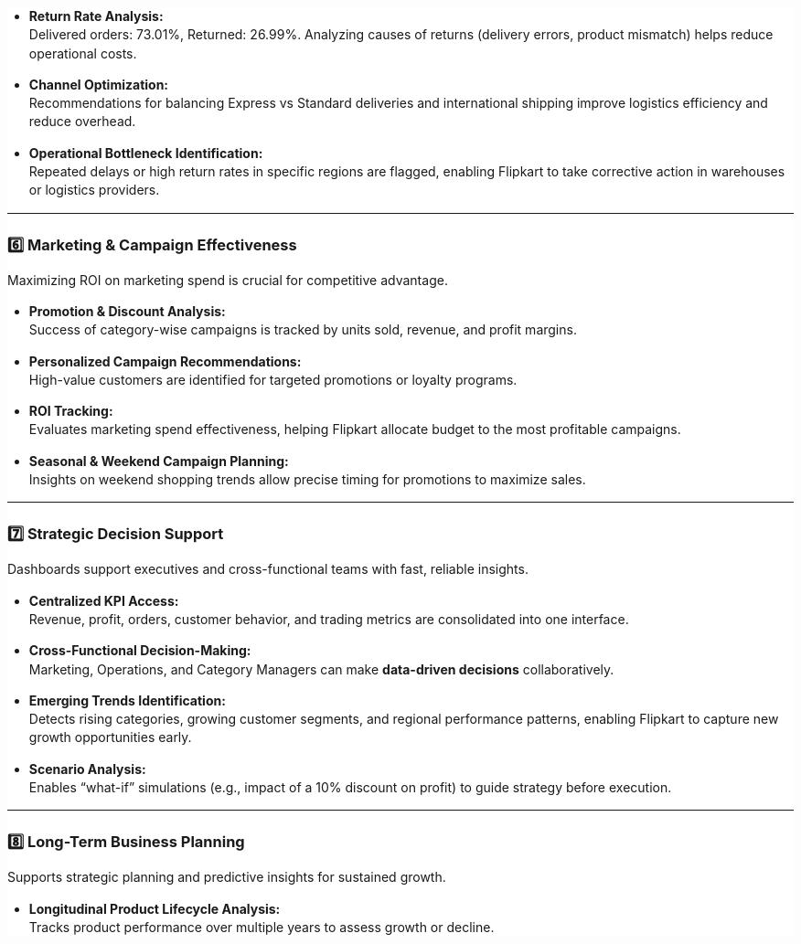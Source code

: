 - **Return Rate Analysis:**  
  Delivered orders: 73.01%, Returned: 26.99%. Analyzing causes of returns (delivery errors, product mismatch) helps reduce operational costs.

- **Channel Optimization:**  
  Recommendations for balancing Express vs Standard deliveries and international shipping improve logistics efficiency and reduce overhead.

- **Operational Bottleneck Identification:**  
  Repeated delays or high return rates in specific regions are flagged, enabling Flipkart to take corrective action in warehouses or logistics providers.

---

### 6️⃣ Marketing & Campaign Effectiveness
Maximizing ROI on marketing spend is crucial for competitive advantage.

- **Promotion & Discount Analysis:**  
  Success of category-wise campaigns is tracked by units sold, revenue, and profit margins.

- **Personalized Campaign Recommendations:**  
  High-value customers are identified for targeted promotions or loyalty programs.

- **ROI Tracking:**  
  Evaluates marketing spend effectiveness, helping Flipkart allocate budget to the most profitable campaigns.

- **Seasonal & Weekend Campaign Planning:**  
  Insights on weekend shopping trends allow precise timing for promotions to maximize sales.

---

### 7️⃣ Strategic Decision Support
Dashboards support executives and cross-functional teams with fast, reliable insights.

- **Centralized KPI Access:**  
  Revenue, profit, orders, customer behavior, and trading metrics are consolidated into one interface.

- **Cross-Functional Decision-Making:**  
  Marketing, Operations, and Category Managers can make **data-driven decisions** collaboratively.

- **Emerging Trends Identification:**  
  Detects rising categories, growing customer segments, and regional performance patterns, enabling Flipkart to capture new growth opportunities early.

- **Scenario Analysis:**  
  Enables “what-if” simulations (e.g., impact of a 10% discount on profit) to guide strategy before execution.

---

### 8️⃣ Long-Term Business Planning
Supports strategic planning and predictive insights for sustained growth.

- **Longitudinal Product Lifecycle Analysis:**  
  Tracks product performance over multiple years to assess growth or decline.
